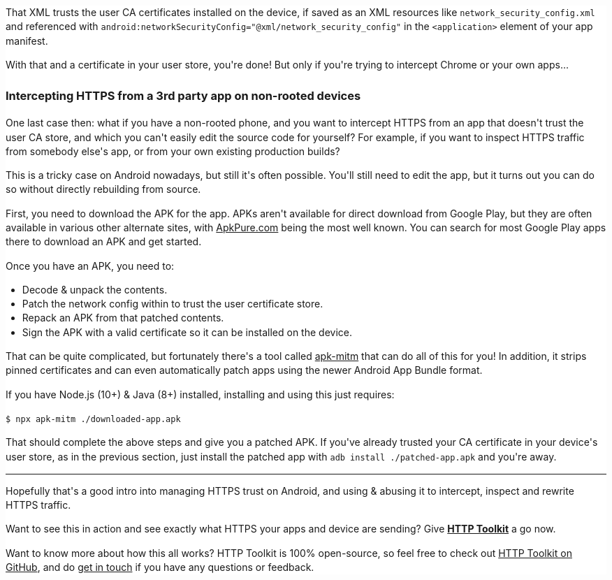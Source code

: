 That XML trusts the user CA certificates installed on the device, if saved as an XML resources like `network_security_config.xml` and referenced with `android:networkSecurityConfig="@xml/network_security_config"` in the `<application>` element of your app manifest.

With that and a certificate in your user store, you're done! But only if you're trying to intercept Chrome or your own apps...

### Intercepting HTTPS from a 3rd party app on non-rooted devices

One last case then: what if you have a non-rooted phone, and you want to intercept HTTPS from an app that doesn't trust the user CA store, and which you can't easily edit the source code for yourself? For example, if you want to inspect HTTPS traffic from somebody else's app, or from your own existing production builds?

This is a tricky case on Android nowadays, but still it's often possible. You'll still need to edit the app, but it turns out you can do so without directly rebuilding from source.

First, you need to download the APK for the app. APKs aren't available for direct download from Google Play, but they are often available in various other alternate sites, with [ApkPure.com](https://apkpure.com) being the most well known. You can search for most Google Play apps there to download an APK and get started.

Once you have an APK, you need to:

* Decode & unpack the contents.
* Patch the network config within to trust the user certificate store.
* Repack an APK from that patched contents.
* Sign the APK with a valid certificate so it can be installed on the device.

That can be quite complicated, but fortunately there's a tool called [apk-mitm](https://github.com/shroudedcode/apk-mitm#apk-mitm) that can do all of this for you! In addition, it strips pinned certificates and can even automatically patch apps using the newer Android App Bundle format.

If you have Node.js (10+) & Java (8+) installed, installing and using this just requires:

```bash
$ npx apk-mitm ./downloaded-app.apk
```

That should complete the above steps and give you a patched APK. If you've already trusted your CA certificate in your device's user store, as in the previous section, just install the patched app with `adb install ./patched-app.apk` and you're away.

---

Hopefully that's a good intro into managing HTTPS trust on Android, and using & abusing it to intercept, inspect and rewrite HTTPS traffic.

Want to see this in action and see exactly what HTTPS your apps and device are sending? Give **[HTTP Toolkit](https://httptoolkit.com/android/)** a go now.

Want to know more about how this all works? HTTP Toolkit is 100% open-source, so feel free to check out [HTTP Toolkit on GitHub](https://github.com/httptoolkit), and do [get in touch](https://httptoolkit.com/contact/) if you have any questions or feedback.